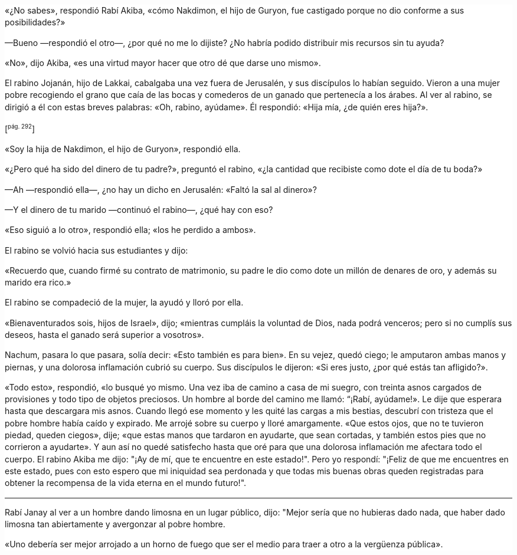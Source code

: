 «¿No sabes», respondió Rabí Akiba, «cómo Nakdimon, el hijo de Guryon, fue castigado porque no dio conforme a sus posibilidades?»

—Bueno —respondió el otro—, ¿por qué no me lo dijiste? ¿No habría podido distribuir mis recursos sin tu ayuda?

«No», dijo Akiba, «es una virtud mayor hacer que otro dé que darse uno mismo».

El rabino Jojanán, hijo de Lakkai, cabalgaba una vez fuera de Jerusalén, y sus discípulos lo habían seguido. Vieron a una mujer pobre recogiendo el grano que caía de las bocas y comederos de un ganado que pertenecía a los árabes. Al ver al rabino, se dirigió a él con estas breves palabras: «Oh, rabino, ayúdame». Él respondió: «Hija mía, ¿de quién eres hija?».

<span id="p292">[<sup><small>pág. 292</small></sup>]</span>

«Soy la hija de Nakdimon, el hijo de Guryon», respondió ella.

«¿Pero qué ha sido del dinero de tu padre?», preguntó el rabino, «¿la cantidad que recibiste como dote el día de tu boda?»

—Ah —respondió ella—, ¿no hay un dicho en Jerusalén: «Faltó la sal al dinero»?

—Y el dinero de tu marido —continuó el rabino—, ¿qué hay con eso?

«Eso siguió a lo otro», respondió ella; «los he perdido a ambos».

El rabino se volvió hacia sus estudiantes y dijo:

«Recuerdo que, cuando firmé su contrato de matrimonio, su padre le dio como dote un millón de denares de oro, y además su marido era rico.»

El rabino se compadeció de la mujer, la ayudó y lloró por ella.

«Bienaventurados sois, hijos de Israel», dijo; «mientras cumpláis la voluntad de Dios, nada podrá venceros; pero si no cumplís sus deseos, hasta el ganado será superior a vosotros».

Nachum, pasara lo que pasara, solía decir: «Esto también es para bien». En su vejez, quedó ciego; le amputaron ambas manos y piernas, y una dolorosa inflamación cubrió su cuerpo. Sus discípulos le dijeron: «Si eres justo, ¿por qué estás tan afligido?».

«Todo esto», respondió, «lo busqué yo mismo. Una vez iba de camino a casa de mi suegro, con treinta asnos cargados de provisiones y todo tipo de objetos preciosos. Un hombre al borde del camino me llamó: “¡Rabí, ayúdame!». Le dije que esperara hasta que descargara mis asnos. Cuando llegó ese momento y les quité las cargas a mis bestias, descubrí con tristeza que el pobre hombre había caído y expirado. Me arrojé sobre su cuerpo y lloré amargamente. «Que estos ojos, que no te tuvieron piedad, queden ciegos», dije; «que estas manos que tardaron en ayudarte, que sean cortadas, y también estos pies que no corrieron a ayudarte». Y aun así no quedé satisfecho hasta que oré para que una dolorosa inflamación me afectara todo el cuerpo. El rabino Akiba me dijo: "¡Ay de mí, que te encuentre en este estado!". Pero yo respondí: "¡Feliz de que me encuentres en este estado, pues con esto espero que mi iniquidad sea perdonada y que todas mis buenas obras queden registradas para obtener la recompensa de la vida eterna en el mundo futuro!".

---

Rabí Janay al ver a un hombre dando limosna en un lugar público, dijo: "Mejor sería que no hubieras dado nada, que haber dado limosna tan abiertamente y avergonzar al pobre hombre.

«Uno debería ser mejor arrojado a un horno de fuego que ser el medio para traer a otro a la vergüenza pública».
